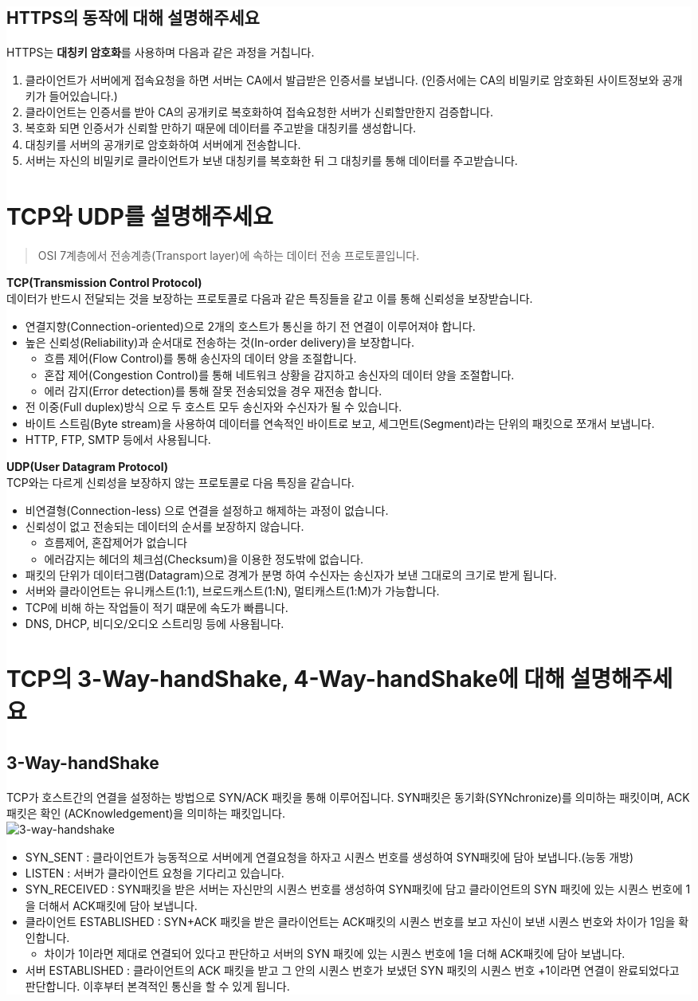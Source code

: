 ## HTTPS의 동작에 대해 설명해주세요
HTTPS는 **대칭키 암호화**를 사용하며 다음과 같은 과정을 거칩니다.
1. 클라이언트가 서버에게 접속요청을 하면 서버는 CA에서 발급받은 인증서를 보냅니다. (인증서에는 CA의 비밀키로 암호화된 사이트정보와 공개키가 들어있습니다.)
2. 클라이언트는 인증서를 받아 CA의 공개키로 복호화하여 접속요청한 서버가 신뢰할만한지 검증합니다.
3. 복호화 되면 인증서가 신뢰할 만하기 때문에 데이터를 주고받을 대칭키를 생성합니다.
4. 대칭키를 서버의 공개키로 암호화하여 서버에게 전송합니다.
5. 서버는 자신의 비밀키로 클라이언트가 보낸 대칭키를 복호화한 뒤 그 대칭키를 통해 데이터를 주고받습니다.

# TCP와 UDP를 설명해주세요

> OSI 7계층에서 전송계층(Transport layer)에 속하는 데이터 전송 프로토콜입니다.

**TCP(Transmission Control Protocol)**  
데이터가 반드시 전달되는 것을 보장하는 프로토콜로 다음과 같은 특징들을 같고 이를 통해 신뢰성을 보장받습니다.  
- 연결지향(Connection-oriented)으로 2개의 호스트가 통신을 하기 전 연결이 이루어져야 합니다.
- 높은 신뢰성(Reliability)과 순서대로 전송하는 것(In-order delivery)을 보장합니다.
  - 흐름 제어(Flow Control)를 통해 송신자의 데이터 양을 조절합니다.
  - 혼잡 제어(Congestion Control)를 통해 네트워크 상황을 감지하고 송신자의 데이터 양을 조절합니다.
  - 에러 감지(Error detection)를 통해 잘못 전송되었을 경우 재전송 합니다.
- 전 이중(Full duplex)방식 으로 두 호스트 모두 송신자와 수신자가 될 수 있습니다.
- 바이트 스트림(Byte stream)을 사용하여 데이터를 연속적인 바이트로 보고, 세그먼트(Segment)라는 단위의 패킷으로 쪼개서 보냅니다.
- HTTP, FTP, SMTP 등에서 사용됩니다.

**UDP(User Datagram Protocol)**  
TCP와는 다르게 신뢰성을 보장하지 않는 프로토콜로 다음 특징을 같습니다.
- 비연결형(Connection-less) 으로 연결을 설정하고 해제하는 과정이 없습니다.
- 신뢰성이 없고 전송되는 데이터의 순서를 보장하지 않습니다.
  - 흐름제어, 혼잡제어가 없습니다
  - 에러감지는 헤더의 체크섬(Checksum)을 이용한 정도밖에 없습니다.
- 패킷의 단위가 데이터그램(Datagram)으로 경계가 분명 하여 수신자는 송신자가 보낸 그대로의 크기로 받게 됩니다.
- 서버와 클라이언트는 유니캐스트(1:1), 브로드캐스트(1:N), 멀티캐스트(1:M)가 가능합니다.
- TCP에 비해 하는 작업들이 적기 떄문에 속도가 빠릅니다.
- DNS, DHCP, 비디오/오디오 스트리밍 등에 사용됩니다.

# TCP의 3-Way-handShake, 4-Way-handShake에 대해 설명해주세요

## 3-Way-handShake
TCP가 호스트간의 연결을 설정하는 방법으로 SYN/ACK 패킷을 통해 이루어집니다. SYN패킷은 동기화(SYNchronize)를 의미하는 패킷이며, ACK 패킷은 확인 (ACKnowledgement)을 의미하는 패킷입니다.  
![3-way-handshake](https://github.com/jsdmas/jsdmas.github.io/assets/105098581/1a5b0635-d782-40c5-8690-cb9b33100928)

- SYN_SENT : 클라이언트가 능동적으로 서버에게 연결요청을 하자고 시퀀스 번호를 생성하여 SYN패킷에 담아 보냅니다.(능동 개방)
- LISTEN : 서버가 클라이언트 요청을 기다리고 있습니다.
- SYN_RECEIVED : SYN패킷을 받은 서버는 자신만의 시퀀스 번호를 생성하여 SYN패킷에 담고 클라이언트의 SYN 패킷에 있는 시퀀스 번호에 1을 더해서 ACK패킷에 담아 보냅니다.
- 클라이언트 ESTABLISHED : SYN+ACK 패킷을 받은 클라이언트는 ACK패킷의 시퀀스 번호를 보고 자신이 보낸 시퀀스 번호와 차이가 1임을 확인합니다.
  - 차이가 1이라면 제대로 연결되어 있다고 판단하고 서버의 SYN 패킷에 있는 시퀀스 번호에 1을 더해 ACK패킷에 담아 보냅니다.
- 서버 ESTABLISHED : 클라이언트의 ACK 패킷을 받고 그 안의 시퀀스 번호가 보냈던 SYN 패킷의 시퀀스 번호 +1이라면 연결이 완료되었다고 판단합니다. 이후부터 본격적인 통신을 할 수 있게 됩니다.
